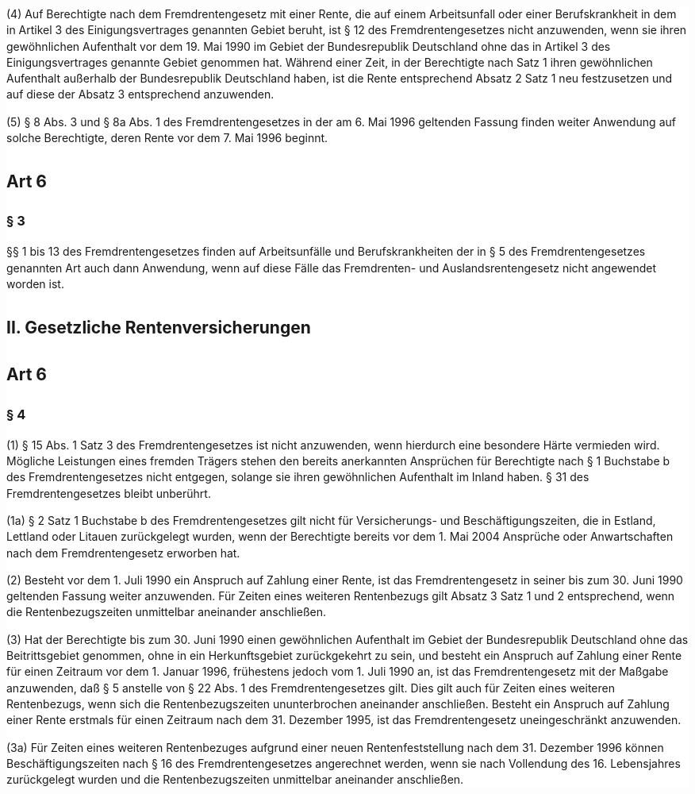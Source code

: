 (4) Auf Berechtigte nach dem Fremdrentengesetz mit einer Rente, die auf einem Arbeitsunfall oder einer Berufskrankheit in dem in Artikel 3 des Einigungsvertrages genannten Gebiet beruht, ist § 12 des Fremdrentengesetzes nicht anzuwenden, wenn sie ihren gewöhnlichen Aufenthalt vor dem 19. Mai 1990 im Gebiet der Bundesrepublik Deutschland ohne das in Artikel 3 des Einigungsvertrages genannte Gebiet genommen hat. Während einer Zeit, in der Berechtigte nach Satz 1 ihren gewöhnlichen Aufenthalt außerhalb der Bundesrepublik Deutschland haben, ist die Rente entsprechend Absatz 2 Satz 1 neu festzusetzen und auf diese der Absatz 3 entsprechend anzuwenden.

(5) § 8 Abs. 3 und § 8a Abs. 1 des Fremdrentengesetzes in der am 6. Mai 1996 geltenden Fassung finden weiter Anwendung auf solche Berechtigte, deren Rente vor dem 7. Mai 1996 beginnt.

Art 6
-----

### § 3

§§ 1 bis 13 des Fremdrentengesetzes finden auf Arbeitsunfälle und Berufskrankheiten der in § 5 des Fremdrentengesetzes genannten Art auch dann Anwendung, wenn auf diese Fälle das Fremdrenten- und Auslandsrentengesetz nicht angewendet worden ist.

II. Gesetzliche Rentenversicherungen
------------------------------------

### 

Art 6
-----

### § 4

(1) § 15 Abs. 1 Satz 3 des Fremdrentengesetzes ist nicht anzuwenden, wenn hierdurch eine besondere Härte vermieden wird. Mögliche Leistungen eines fremden Trägers stehen den bereits anerkannten Ansprüchen für Berechtigte nach § 1 Buchstabe b des Fremdrentengesetzes nicht entgegen, solange sie ihren gewöhnlichen Aufenthalt im Inland haben. § 31 des Fremdrentengesetzes bleibt unberührt.

(1a) § 2 Satz 1 Buchstabe b des Fremdrentengesetzes gilt nicht für Versicherungs- und Beschäftigungszeiten, die in Estland, Lettland oder Litauen zurückgelegt wurden, wenn der Berechtigte bereits vor dem 1. Mai 2004 Ansprüche oder Anwartschaften nach dem Fremdrentengesetz erworben hat.

(2) Besteht vor dem 1. Juli 1990 ein Anspruch auf Zahlung einer Rente, ist das Fremdrentengesetz in seiner bis zum 30. Juni 1990 geltenden Fassung weiter anzuwenden. Für Zeiten eines weiteren Rentenbezugs gilt Absatz 3 Satz 1 und 2 entsprechend, wenn die Rentenbezugszeiten unmittelbar aneinander anschließen.

(3) Hat der Berechtigte bis zum 30. Juni 1990 einen gewöhnlichen Aufenthalt im Gebiet der Bundesrepublik Deutschland ohne das Beitrittsgebiet genommen, ohne in ein Herkunftsgebiet zurückgekehrt zu sein, und besteht ein Anspruch auf Zahlung einer Rente für einen Zeitraum vor dem 1. Januar 1996, frühestens jedoch vom 1. Juli 1990 an, ist das Fremdrentengesetz mit der Maßgabe anzuwenden, daß § 5 anstelle von § 22 Abs. 1 des Fremdrentengesetzes gilt. Dies gilt auch für Zeiten eines weiteren Rentenbezugs, wenn sich die Rentenbezugszeiten ununterbrochen aneinander anschließen. Besteht ein Anspruch auf Zahlung einer Rente erstmals für einen Zeitraum nach dem 31. Dezember 1995, ist das Fremdrentengesetz uneingeschränkt anzuwenden.

(3a) Für Zeiten eines weiteren Rentenbezuges aufgrund einer neuen Rentenfeststellung nach dem 31. Dezember 1996 können Beschäftigungszeiten nach § 16 des Fremdrentengesetzes angerechnet werden, wenn sie nach Vollendung des 16. Lebensjahres zurückgelegt wurden und die Rentenbezugszeiten unmittelbar aneinander anschließen.
